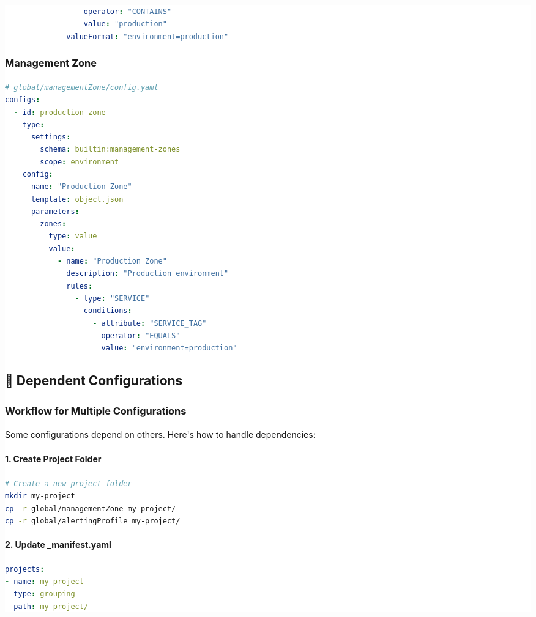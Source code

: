 ```yaml
                  operator: "CONTAINS"
                  value: "production"
              valueFormat: "environment=production"
```

### Management Zone
```yaml
# global/managementZone/config.yaml
configs:
  - id: production-zone
    type:
      settings:
        schema: builtin:management-zones
        scope: environment
    config:
      name: "Production Zone"
      template: object.json
      parameters:
        zones:
          type: value
          value:
            - name: "Production Zone"
              description: "Production environment"
              rules:
                - type: "SERVICE"
                  conditions:
                    - attribute: "SERVICE_TAG"
                      operator: "EQUALS"
                      value: "environment=production"
```

## 🔗 **Dependent Configurations**

### Workflow for Multiple Configurations
Some configurations depend on others. Here's how to handle dependencies:

#### 1. **Create Project Folder**
```bash
# Create a new project folder
mkdir my-project
cp -r global/managementZone my-project/
cp -r global/alertingProfile my-project/
```

#### 2. **Update _manifest.yaml**
```yaml
projects:
- name: my-project
  type: grouping
  path: my-project/
```
